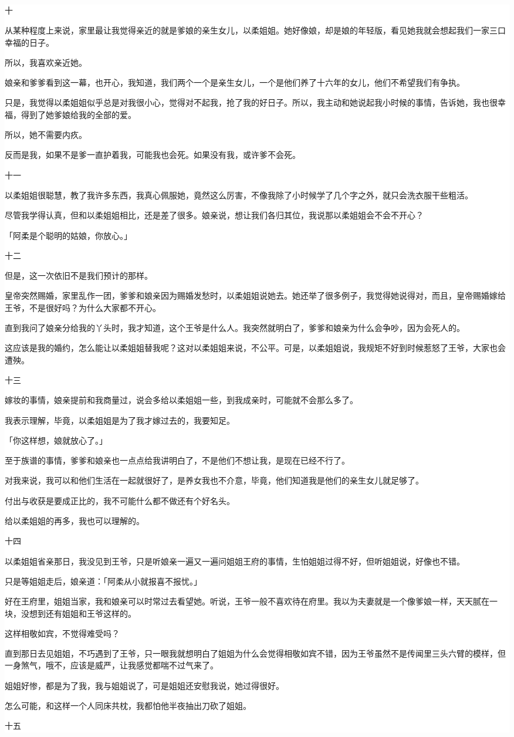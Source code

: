十

从某种程度上来说，家里最让我觉得亲近的就是爹娘的亲生女儿，以柔姐姐。她好像娘，却是娘的年轻版，看见她我就会想起我们一家三口幸福的日子。

所以，我喜欢亲近她。

娘亲和爹爹看到这一幕，也开心，我知道，我们两个一个是亲生女儿，一个是他们养了十六年的女儿，他们不希望我们有争执。

只是，我觉得以柔姐姐似乎总是对我很小心，觉得对不起我，抢了我的好日子。所以，我主动和她说起我小时候的事情，告诉她，我也很幸福，得到了她爹娘给我的全部的爱。

所以，她不需要内疚。

反而是我，如果不是爹一直护着我，可能我也会死。如果没有我，或许爹不会死。

十一

以柔姐姐很聪慧，教了我许多东西，我真心佩服她，竟然这么厉害，不像我除了小时候学了几个字之外，就只会洗衣服干些粗活。

尽管我学得认真，但和以柔姐姐相比，还是差了很多。娘亲说，想让我们各归其位，我说那以柔姐姐会不会不开心？

「阿柔是个聪明的姑娘，你放心。」

十二

但是，这一次依旧不是我们预计的那样。

皇帝突然赐婚，家里乱作一团，爹爹和娘亲因为赐婚发愁时，以柔姐姐说她去。她还举了很多例子，我觉得她说得对，而且，皇帝赐婚嫁给王爷，不是很好吗？为什么大家都不开心。

直到我问了娘亲分给我的丫头时，我才知道，这个王爷是什么人。我突然就明白了，爹爹和娘亲为什么会争吵，因为会死人的。

这应该是我的婚约，怎么能让以柔姐姐替我呢？这对以柔姐姐来说，不公平。可是，以柔姐姐说，我规矩不好到时候惹怒了王爷，大家也会遭殃。

十三

嫁妆的事情，娘亲提前和我商量过，说会多给以柔姐姐一些，到我成亲时，可能就不会那么多了。

我表示理解，毕竟，以柔姐姐是为了我才嫁过去的，我要知足。

「你这样想，娘就放心了。」

至于族谱的事情，爹爹和娘亲也一点点给我讲明白了，不是他们不想让我，是现在已经不行了。

对我来说，我可以和他们生活在一起就很好了，是养女我也不介意，毕竟，他们知道我是他们的亲生女儿就足够了。

付出与收获是要成正比的，我不可能什么都不做还有个好名头。

给以柔姐姐的再多，我也可以理解的。

十四

以柔姐姐省亲那日，我没见到王爷，只是听娘亲一遍又一遍问姐姐王府的事情，生怕姐姐过得不好，但听姐姐说，好像也不错。

只是等姐姐走后，娘亲道：「阿柔从小就报喜不报忧。」

好在王府里，姐姐当家，我和娘亲可以时常过去看望她。听说，王爷一般不喜欢待在府里。我以为夫妻就是一个像爹娘一样，天天腻在一块，没想到还有姐姐和王爷这样的。

这样相敬如宾，不觉得难受吗？

直到那日去见姐姐，不巧遇到了王爷，只一眼我就想明白了姐姐为什么会觉得相敬如宾不错，因为王爷虽然不是传闻里三头六臂的模样，但一身煞气，哦不，应该是威严，让我感觉都喘不过气来了。

姐姐好惨，都是为了我，我与姐姐说了，可是姐姐还安慰我说，她过得很好。

怎么可能，和这样一个人同床共枕，我都怕他半夜抽出刀砍了姐姐。

十五
